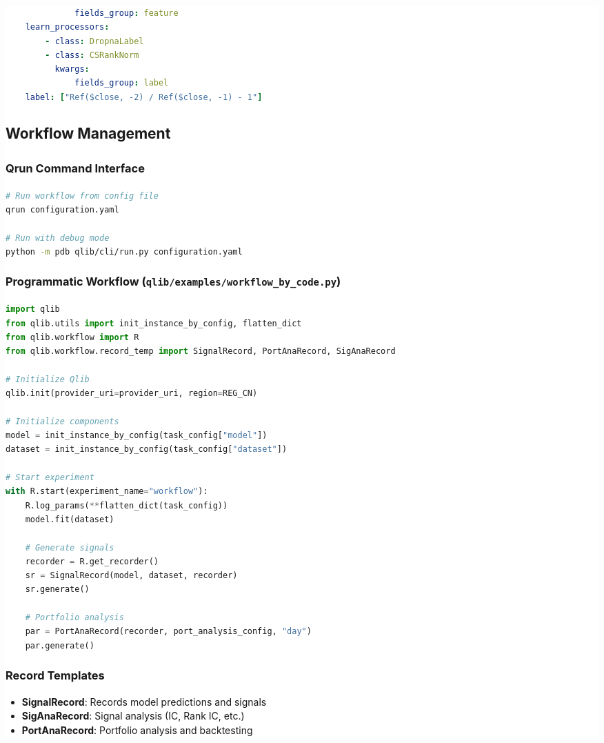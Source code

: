 ```yaml
              fields_group: feature
    learn_processors:
        - class: DropnaLabel
        - class: CSRankNorm
          kwargs:
              fields_group: label
    label: ["Ref($close, -2) / Ref($close, -1) - 1"]
```

## Workflow Management

### Qrun Command Interface
```bash
# Run workflow from config file
qrun configuration.yaml

# Run with debug mode
python -m pdb qlib/cli/run.py configuration.yaml
```

### Programmatic Workflow (`qlib/examples/workflow_by_code.py`)
```python
import qlib
from qlib.utils import init_instance_by_config, flatten_dict
from qlib.workflow import R
from qlib.workflow.record_temp import SignalRecord, PortAnaRecord, SigAnaRecord

# Initialize Qlib
qlib.init(provider_uri=provider_uri, region=REG_CN)

# Initialize components
model = init_instance_by_config(task_config["model"])
dataset = init_instance_by_config(task_config["dataset"])

# Start experiment
with R.start(experiment_name="workflow"):
    R.log_params(**flatten_dict(task_config))
    model.fit(dataset)

    # Generate signals
    recorder = R.get_recorder()
    sr = SignalRecord(model, dataset, recorder)
    sr.generate()

    # Portfolio analysis
    par = PortAnaRecord(recorder, port_analysis_config, "day")
    par.generate()
```

### Record Templates
- **SignalRecord**: Records model predictions and signals
- **SigAnaRecord**: Signal analysis (IC, Rank IC, etc.)
- **PortAnaRecord**: Portfolio analysis and backtesting
